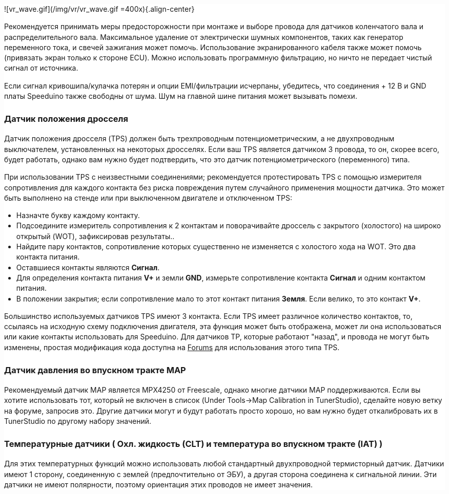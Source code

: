 ![vr_wave.gif](/img/vr/vr_wave.gif =400x){.align-center}

Рекомендуется принимать меры предосторожности при монтаже и выборе провода для датчиков коленчатого вала и распределительного вала. Максимальное удаление от электрически шумных компонентов, таких как генератор переменного тока, и свечей зажигания может помочь. Использование экранированного кабеля также может помочь (привязать экран только к стороне ECU). Можно использовать программную фильтрацию, но ничто не передает чистый сигнал от источника. 

Если сигнал кривошипа/кулачка потерян и опции EMI/фильтрации исчерпаны, убедитесь, что соединения + 12 В и GND платы Speeduino также свободны от шума. Шум на главной шине питания может вызывать помехи.

### Датчик положения дросселя

Датчик положения дросселя (TPS) должен быть трехпроводным потенциометрическим, а не двухпроводным выключателем, установленных на некоторых дросселях. Если ваш TPS является датчиком 3 провода, то он, скорее всего, будет работать, однако вам нужно будет подтвердить, что это датчик потенциометрического (переменного) типа.

При использовании TPS с неизвестными соединениями; рекомендуется протестировать TPS с помощью измерителя сопротивления для каждого контакта без риска повреждения путем случайного применения мощности датчика. Это может быть выполнено на стенде или при выключенном двигателе и отключенном TPS:

-   Назначте букву каждому контакту.
-   Подсоедините измеритель сопротивления к 2 контактам и поворачивайте дроссель с закрытого (холостого) на широко открытый (WOT), зафиксировав результаты..
-   Найдите пару контактов, сопротивление которых существенно не изменяется с холостого хода на WOT. Это два контакта питания.
-   Оставшиеся контакты являются **Сигнал**.
-   Для определения контакта питания **V+** и земли **GND**, измерьте сопротивление контакта **Сигнал** и одним контактом питания.
-   В положении закрытия; если сопротивление мало то этот контакт питания **Земля**. Если велико, то это контакт **V+**.

Большинство используемых датчиков TPS имеют 3 контакта. Если TPS имеет различное количество контактов, то, ссылаясь на исходную схему подключения двигателя, эта функция может быть отображена, может ли она использоваться или какие контакты использовать для Speeduino. Для датчиков TP, которые работают "назад", и провода не могут быть изменены, простая модификация кода доступна на [Forums](https://speeduino.com/forum/viewtopic.php?f=19&t=1159#p18146) для использования этого типа TPS.

### Датчик давления во впускном тракте MAP 

Рекомендуемый датчик MAP является MPX4250 от Freescale, однако многие датчики MAP поддерживаются. Если вы хотите использовать тот, который не включен в список (Under Tools-&gt;Map Calibration in TunerStudio), сделайте новую ветку на форуме, запросив это. Другие датчики могут и будут работать просто хорошо, но вам нужно будет откалибровать их в TunerStudio по другому набору значений.

### Температурные датчики ( Охл. жидкость (CLT) и температура во впускном тракте (IAT) )

Для этих температурных функций можно использовать любой стандартный двухпроводной термисторный датчик. Датчики имеют 1 сторону, соединенную с землей (предпочтительно от ЭБУ), а другая сторона соединена к сигнальной линии. Эти датчики не имеют полярности, поэтому ориентация этих проводов не имеет значения.
